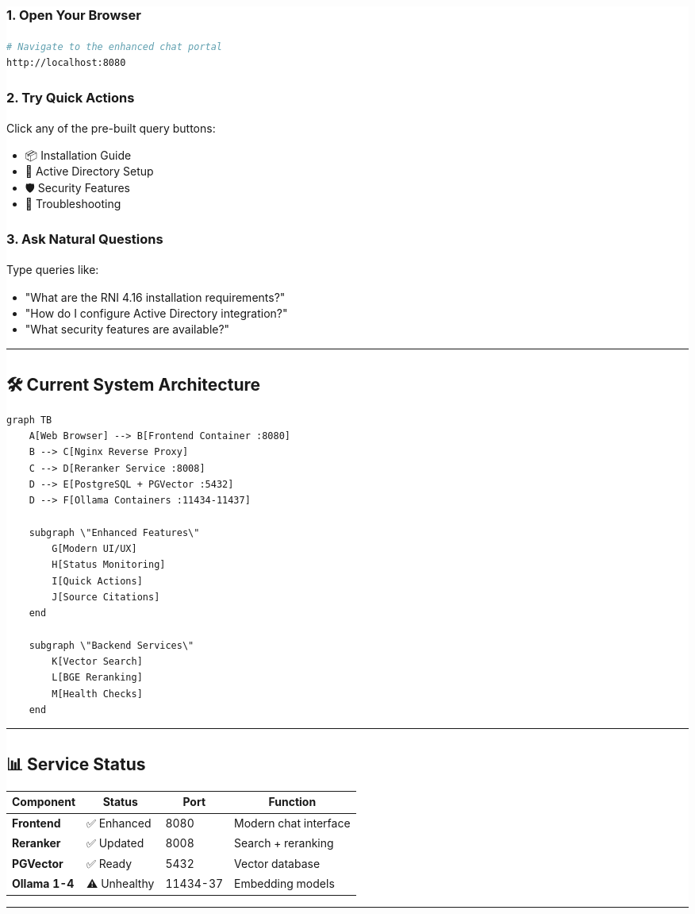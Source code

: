 ### **1. Open Your Browser**
```bash
# Navigate to the enhanced chat portal
http://localhost:8080
```

### **2. Try Quick Actions**
Click any of the pre-built query buttons:
- 📦 Installation Guide
- 🔐 Active Directory Setup  
- 🛡️ Security Features
- 🔧 Troubleshooting

### **3. Ask Natural Questions**
Type queries like:
- \"What are the RNI 4.16 installation requirements?\"
- \"How do I configure Active Directory integration?\"
- \"What security features are available?\"

---

## 🛠️ **Current System Architecture**

```mermaid
graph TB
    A[Web Browser] --> B[Frontend Container :8080]
    B --> C[Nginx Reverse Proxy]
    C --> D[Reranker Service :8008]
    D --> E[PostgreSQL + PGVector :5432]
    D --> F[Ollama Containers :11434-11437]
    
    subgraph \"Enhanced Features\"
        G[Modern UI/UX]
        H[Status Monitoring] 
        I[Quick Actions]
        J[Source Citations]
    end
    
    subgraph \"Backend Services\"
        K[Vector Search]
        L[BGE Reranking]
        M[Health Checks]
    end
```

---

## 📊 **Service Status**

| Component | Status | Port | Function |
|-----------|--------|------|----------|
| **Frontend** | ✅ Enhanced | 8080 | Modern chat interface |
| **Reranker** | ✅ Updated | 8008 | Search + reranking |
| **PGVector** | ✅ Ready | 5432 | Vector database |
| **Ollama 1-4** | ⚠️ Unhealthy | 11434-37 | Embedding models |

---